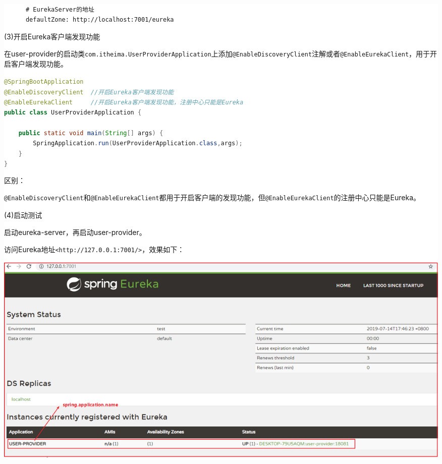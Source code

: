 ```properties
      # EurekaServer的地址
      defaultZone: http://localhost:7001/eureka
```



(3)开启Eureka客户端发现功能

在user-provider的启动类`com.itheima.UserProviderApplication`上添加`@EnableDiscoveryClient`注解或者`@EnableEurekaClient`，用于开启客户端发现功能。

```java
@SpringBootApplication
@EnableDiscoveryClient  //开启Eureka客户端发现功能
@EnableEurekaClient     //开启Eureka客户端发现功能，注册中心只能是Eureka
public class UserProviderApplication {

    public static void main(String[] args) {
        SpringApplication.run(UserProviderApplication.class,args);
    }
}
```

区别：

`@EnableDiscoveryClient`和`@EnableEurekaClient`都用于开启客户端的发现功能，但`@EnableEurekaClient`的注册中心只能是Eureka。



(4)启动测试

启动eureka-server，再启动user-provider。

访问Eureka地址`<http://127.0.0.1:7001/>`，效果如下：

![1563097634851](images\1563097634851.png)
